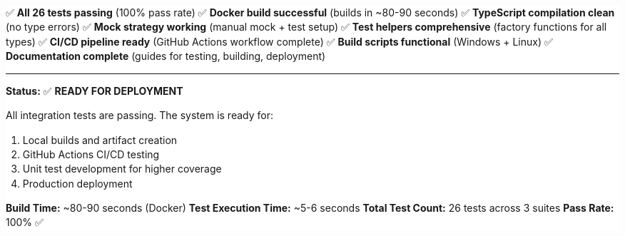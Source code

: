 ✅ **All 26 tests passing** (100% pass rate)
✅ **Docker build successful** (builds in ~80-90 seconds)
✅ **TypeScript compilation clean** (no type errors)
✅ **Mock strategy working** (manual mock + test setup)
✅ **Test helpers comprehensive** (factory functions for all types)
✅ **CI/CD pipeline ready** (GitHub Actions workflow complete)
✅ **Build scripts functional** (Windows + Linux)
✅ **Documentation complete** (guides for testing, building, deployment)

---

**Status:** ✅ **READY FOR DEPLOYMENT**

All integration tests are passing. The system is ready for:
1. Local builds and artifact creation
2. GitHub Actions CI/CD testing
3. Unit test development for higher coverage
4. Production deployment

**Build Time:** ~80-90 seconds (Docker)
**Test Execution Time:** ~5-6 seconds
**Total Test Count:** 26 tests across 3 suites
**Pass Rate:** 100% ✅
